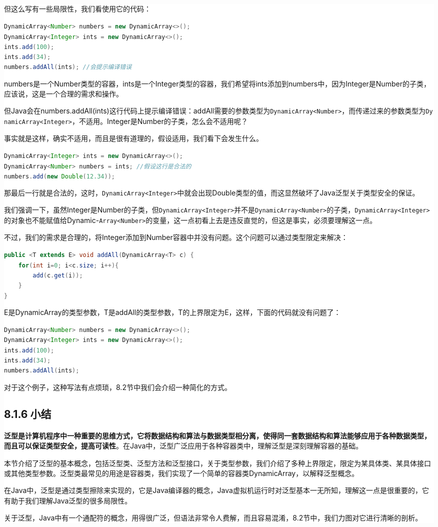 但这么写有一些局限性，我们看使用它的代码：

```java
DynamicArray<Number> numbers = new DynamicArray<>();
DynamicArray<Integer> ints = new DynamicArray<>();
ints.add(100);
ints.add(34);
numbers.addAll(ints); //会提示编译错误
```

numbers是一个Number类型的容器，ints是一个Integer类型的容器，我们希望将ints添加到numbers中，因为Integer是Number的子类，应该说，这是一个合理的需求和操作。

但Java会在numbers.addAll(ints)这行代码上提示编译错误：addAll需要的参数类型为`DynamicArray<Number>`，而传递过来的参数类型为`DynamicArray<Integer>`，不适用。Integer是Number的子类，怎么会不适用呢？

事实就是这样，确实不适用，而且是很有道理的，假设适用，我们看下会发生什么。

```java
DynamicArray<Integer> ints = new DynamicArray<>();
DynamicArray<Number> numbers = ints; //假设这行是合法的
numbers.add(new Double(12.34));
```

那最后一行就是合法的，这时，`DynamicArray<Integer>`中就会出现Double类型的值，而这显然破坏了Java泛型关于类型安全的保证。

我们强调一下，虽然Integer是Number的子类，但`DynamicArray<Integer>`并不是`DynamicArray<Number>`的子类，`DynamicArray<Integer>`的对象也不能赋值给Dynamic-`Array<Number>`的变量，这一点初看上去是违反直觉的，但这是事实，必须要理解这一点。

不过，我们的需求是合理的，将Integer添加到Number容器中并没有问题。这个问题可以通过类型限定来解决：

```java
public <T extends E> void addAll(DynamicArray<T> c) {
    for(int i=0; i<c.size; i++){
        add(c.get(i));
    }
}
```

E是DynamicArray的类型参数，T是addAll的类型参数，T的上界限定为E，这样，下面的代码就没有问题了：

```java
DynamicArray<Number> numbers = new DynamicArray<>();
DynamicArray<Integer> ints = new DynamicArray<>();
ints.add(100);
ints.add(34);
numbers.addAll(ints);
```

对于这个例子，这种写法有点烦琐，8.2节中我们会介绍一种简化的方式。

## 8.1.6 小结
**泛型是计算机程序中一种重要的思维方式，它将数据结构和算法与数据类型相分离，使得同一套数据结构和算法能够应用于各种数据类型，而且可以保证类型安全，提高可读性**。在Java中，泛型广泛应用于各种容器类中，理解泛型是深刻理解容器的基础。

本节介绍了泛型的基本概念，包括泛型类、泛型方法和泛型接口，关于类型参数，我们介绍了多种上界限定，限定为某具体类、某具体接口或其他类型参数。泛型类最常见的用途是容器类，我们实现了一个简单的容器类DynamicArray，以解释泛型概念。

在Java中，泛型是通过类型擦除来实现的，它是Java编译器的概念，Java虚拟机运行时对泛型基本一无所知，理解这一点是很重要的，它有助于我们理解Java泛型的很多局限性。

关于泛型，Java中有一个通配符的概念，用得很广泛，但语法非常令人费解，而且容易混淆，8.2节中，我们力图对它进行清晰的剖析。
